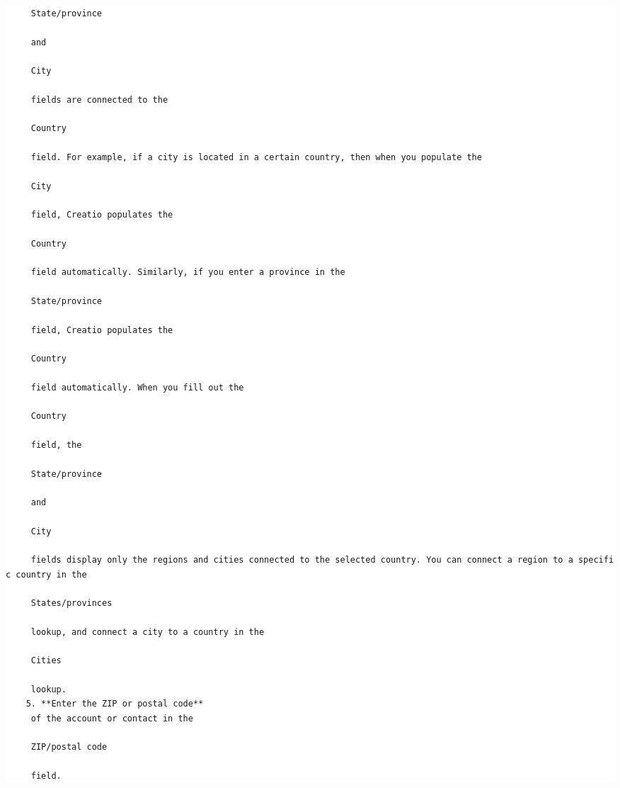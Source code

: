 		 State/province
		 
		 and
		 
		 City
		 
		 fields are connected to the
		 
		 Country
		 
		 field. For example, if a city is located in a certain country, then when you populate the
		 
		 City
		 
		 field, Creatio populates the
		 
		 Country
		 
		 field automatically. Similarly, if you enter a province in the
		 
		 State/province
		 
		 field, Creatio populates the
		 
		 Country
		 
		 field automatically. When you fill out the
		 
		 Country
		 
		 field, the
		 
		 State/province
		 
		 and
		 
		 City
		 
		 fields display only the regions and cities connected to the selected country. You can connect a region to a specific country in the
		 
		 States/provinces
		 
		 lookup, and connect a city to a country in the
		 
		 Cities
		 
		 lookup.
		5. **Enter the ZIP or postal code** 
		 of the account or contact in the
		 
		 ZIP/postal code
		 
		 field.




